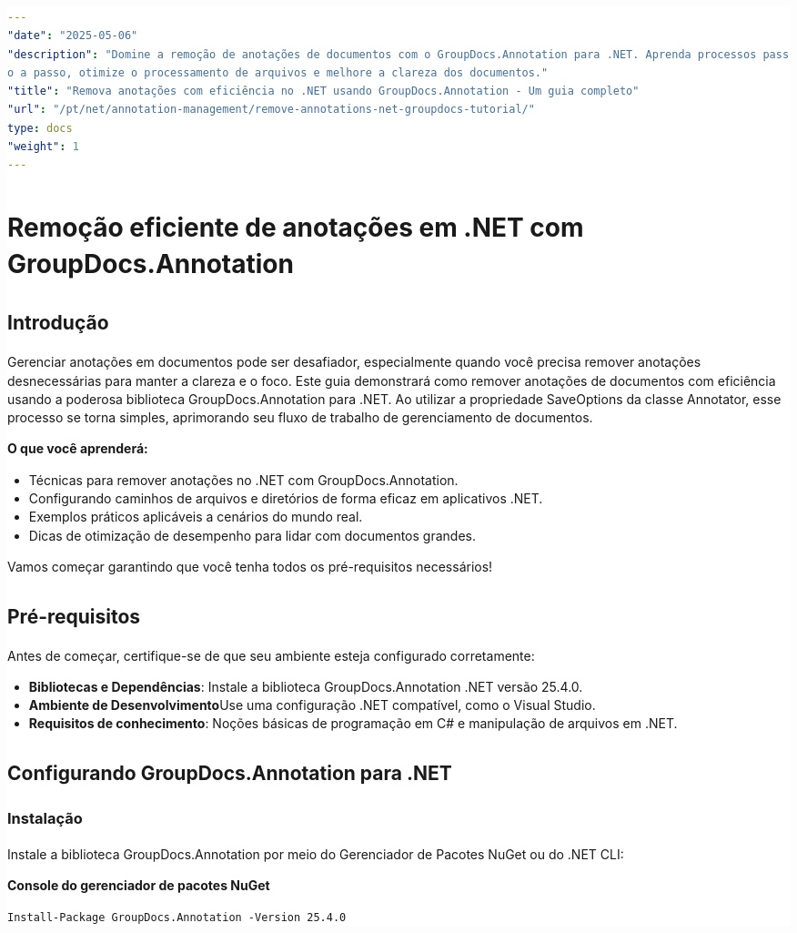 ```yaml
---
"date": "2025-05-06"
"description": "Domine a remoção de anotações de documentos com o GroupDocs.Annotation para .NET. Aprenda processos passo a passo, otimize o processamento de arquivos e melhore a clareza dos documentos."
"title": "Remova anotações com eficiência no .NET usando GroupDocs.Annotation - Um guia completo"
"url": "/pt/net/annotation-management/remove-annotations-net-groupdocs-tutorial/"
type: docs
"weight": 1
---
```


# Remoção eficiente de anotações em .NET com GroupDocs.Annotation

## Introdução

Gerenciar anotações em documentos pode ser desafiador, especialmente quando você precisa remover anotações desnecessárias para manter a clareza e o foco. Este guia demonstrará como remover anotações de documentos com eficiência usando a poderosa biblioteca GroupDocs.Annotation para .NET. Ao utilizar a propriedade SaveOptions da classe Annotator, esse processo se torna simples, aprimorando seu fluxo de trabalho de gerenciamento de documentos.

**O que você aprenderá:**
- Técnicas para remover anotações no .NET com GroupDocs.Annotation.
- Configurando caminhos de arquivos e diretórios de forma eficaz em aplicativos .NET.
- Exemplos práticos aplicáveis a cenários do mundo real.
- Dicas de otimização de desempenho para lidar com documentos grandes.

Vamos começar garantindo que você tenha todos os pré-requisitos necessários!

## Pré-requisitos

Antes de começar, certifique-se de que seu ambiente esteja configurado corretamente:

- **Bibliotecas e Dependências**: Instale a biblioteca GroupDocs.Annotation .NET versão 25.4.0.
- **Ambiente de Desenvolvimento**Use uma configuração .NET compatível, como o Visual Studio.
- **Requisitos de conhecimento**: Noções básicas de programação em C# e manipulação de arquivos em .NET.

## Configurando GroupDocs.Annotation para .NET

### Instalação

Instale a biblioteca GroupDocs.Annotation por meio do Gerenciador de Pacotes NuGet ou do .NET CLI:

**Console do gerenciador de pacotes NuGet**
```plaintext
Install-Package GroupDocs.Annotation -Version 25.4.0
```
